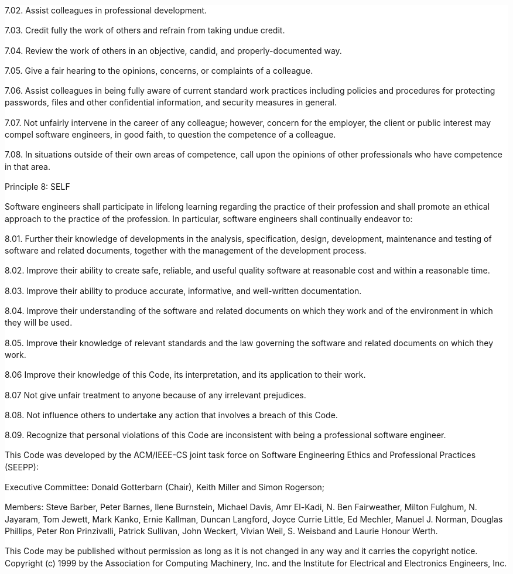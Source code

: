 7.02. Assist colleagues in professional development.

7.03. Credit fully the work of others and refrain from taking undue credit.

7.04. Review the work of others in an objective, candid, and properly-documented way.

7.05. Give a fair hearing to the opinions, concerns, or complaints of a colleague.

7.06. Assist colleagues in being fully aware of current standard work practices including policies and procedures for protecting passwords, files and other confidential information, and security measures in general.

7.07. Not unfairly intervene in the career of any colleague; however, concern for the employer, the client or public interest may compel software engineers, in good faith, to question the competence of a colleague.

7.08. In situations outside of their own areas of competence, call upon the opinions of other professionals who have competence in that area.

Principle 8: SELF

Software engineers shall participate in lifelong learning regarding the practice of their profession and shall promote an ethical approach to the practice of the profession. In particular, software engineers shall continually endeavor to:

8.01. Further their knowledge of developments in the analysis, specification, design, development, maintenance and testing of software and related documents, together with the management of the development process.

8.02. Improve their ability to create safe, reliable, and useful quality software at reasonable cost and within a reasonable time.

8.03. Improve their ability to produce accurate, informative, and well-written documentation.

8.04. Improve their understanding of the software and related documents on which they work and of the environment in which they will be used.

8.05. Improve their knowledge of relevant standards and the law governing the software and related documents on which they work.

8.06 Improve their knowledge of this Code, its interpretation, and its application to their work.

8.07 Not give unfair treatment to anyone because of any irrelevant prejudices.

8.08. Not influence others to undertake any action that involves a breach of this Code.

8.09. Recognize that personal violations of this Code are inconsistent with being a professional software engineer.

This Code was developed by the ACM/IEEE-CS joint task force on Software Engineering Ethics and Professional Practices (SEEPP):

Executive Committee: Donald Gotterbarn (Chair), Keith Miller and Simon Rogerson;

Members: Steve Barber, Peter Barnes, Ilene Burnstein, Michael Davis, Amr El-Kadi, N. Ben Fairweather, Milton Fulghum, N. Jayaram, Tom Jewett, Mark Kanko, Ernie Kallman, Duncan Langford, Joyce Currie Little, Ed Mechler, Manuel J. Norman, Douglas Phillips, Peter Ron Prinzivalli, Patrick Sullivan, John Weckert, Vivian Weil, S. Weisband and Laurie Honour Werth.

This Code may be published without permission as long as it is not changed in any way and it carries the copyright notice. Copyright (c) 1999 by the Association for Computing Machinery, Inc. and the Institute for Electrical and Electronics Engineers, Inc.
